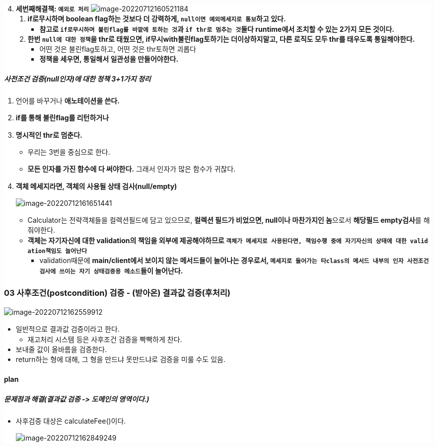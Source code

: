 

4. **세번째해결책: `예외로 처리`**
   ![image-20220712160521184](https://raw.githubusercontent.com/is3js/screenshots/main/image-20220712160521184.png)
   1. **if로무시하며 boolean flag하는 것보다 더 강력하게, `null이면 예외메세지로 통보`하고 있다.**
      - **참고로 `if로무시하며 불린flag를 바깥에 토하는 것`과 `if thr로 멈추는 것`둘다 runtime에서 조치할 수 있는 2가지 모든 것이다.**
   2. **한번 `null에 대한 정책`을 thr로 태웠으면, if무시with불린flag토하기는 더이상하지말고, 다른 로직도 모두 thr를 태우도록 통일해야한다.**
      - 어떤 것은 불린flag토하고, 어떤 것은 thr토하면 괴롭다
      - **정책을 세우면, 통일해서 일관성을 만들어야한다.**



##### 사전조건 검증(null인자)에 대한 정책 3+1가지 정리

1. 언어를 바꾸거나  **애노테이션을 쓴다.**

2. **if를 통해 불린flag를 리턴하거나**

3. **명시적인 thr로 멈춘다.**

   - 우리는 3번을 중심으로 한다.

   - **모든 인자를 가진 함수에 다 써야한다.** 그래서 인자가 많은 함수가 귀찮다.

4. **객체 메세지라면, 객체의 사용될 상태 검사(null/empty)**

   ![image-20220712161651441](https://raw.githubusercontent.com/is3js/screenshots/main/image-20220712161651441.png)

   - Calculator는 전략객체들을 컬렉션필드에 담고 있으므로, **컬렉션 필드가 비었으면, null이나 마찬가지인 놈**으로서 **해당필드 empty검사**를 해줘야한다.
   - **객체는 자기자신에 대한 validation의 책임을 외부에 제공해야하므로 `객체가 메세지로 사용된다면, 책임수행 중에 자기자신의 상태에 대한 validation책임도 늘어난다`**
     - validation때문에 **main/client에서 보이지 않는 메서드들이 늘어나는 경우로서,  `메세지로 들어가는 타class의 메서드 내부의 인자 사전조건 검사에 쓰이는 자기 상태검증용 메소드`들이 늘어난다.**





### 03 사후조건(postcondition) 검증 - (받아온) 결과값 검증(후처리)

![image-20220712162559912](https://raw.githubusercontent.com/is3js/screenshots/main/image-20220712162559912.png)

- 일반적으로 결과값 검증이라고 한다.
  - 재고처리 시스템 등은 사후조건 검증을 빡빡하게 찬다.
- 보내줄 값이 올바름을 검증한다.
- return하는 형에 대해, 그 형을 만드냐 못만드냐로 검증을 미룰 수도 있음.



#### plan



##### 문제점과 해결(결과값 검증 -> 도메인의 영역이다.)



- 사후검증 대상은 calculateFee()이다.

  ![image-20220712162849249](https://raw.githubusercontent.com/is3js/screenshots/main/image-20220712162849249.png)
